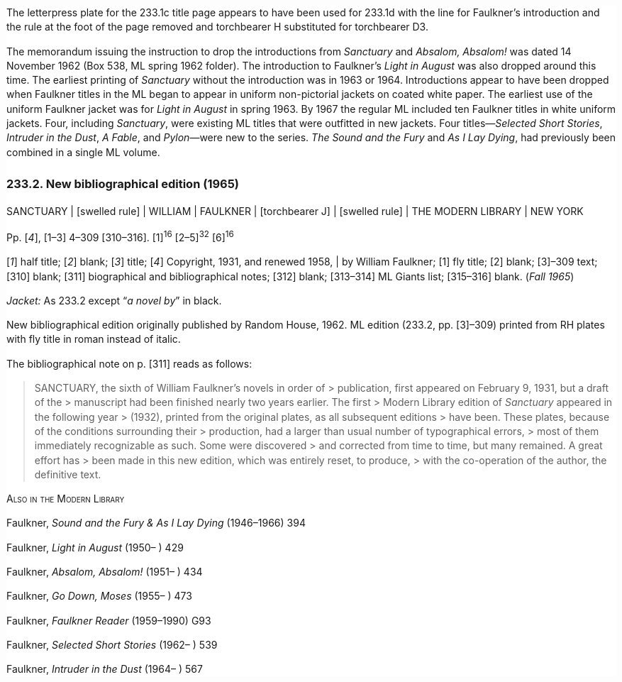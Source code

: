  The letterpress plate for the 233.1c title page appears to have been used for 233.1d with the line for Faulkner’s introduction and the rule at the foot of the page removed and torchbearer H substituted for torchbearer D3.  

 The memorandum issuing the instruction to drop the introductions from *Sanctuary* and *Absalom, Absalom!* was dated 14 November 1962 (Box 538, ML spring 1962 folder). The introduction to Faulkner’s *Light in August* was also dropped around this time. The earliest printing of *Sanctuary* without the introduction was in 1963 or 1964. Introductions appear to have been dropped when Faulkner titles in the ML began to appear in uniform non-pictorial jackets on coated white paper. The earliest use of the uniform Faulkner jacket was for *Light in August* in spring 1963. By 1967 the regular ML included ten Faulkner titles in white uniform jackets. Four, including *Sanctuary*, were existing ML titles that were outfitted in new jackets. Four titles—*Selected Short Stories*, *Intruder in the Dust*, *A Fable*, and *Pylon*—were new to the series. *The Sound and the Fury* and *As I Lay Dying*, had previously been combined in a single ML volume.  

 ### 233.2. New bibliographical edition (1965)  

 SANCTUARY | [swelled rule] | WILLIAM | FAULKNER | [torchbearer J] | [swelled rule] | THE MODERN LIBRARY | NEW YORK  

 Pp. [*4*], [1–3] 4–309 [310–316]. [1]<sup>16</sup> [2–5]<sup>32</sup> [6]<sup>16</sup>  

 [*1*] half title; [*2*] blank; [*3*] title; [*4*] Copyright, 1931, and renewed 1958, | by William Faulkner; [1] fly title; [2] blank; [3]–309 text; [310] blank; [311] biographical and bibliographical notes; [312] blank; [313–314] ML Giants list; [315–316] blank. (*Fall 1965*)  

 *Jacket:* As 233.2 except “*a novel by*” in black.  

 New bibliographical edition originally published by Random House, 1962. ML edition (233.2, pp. [3]–309) printed from RH plates with fly title in roman instead of italic.  

 The bibliographical note on p. [311] reads as follows:  

 > SANCTUARY, the sixth of William Faulkner’s novels in order of > publication, first appeared on February 9, 1931, but a draft of the > manuscript had been finished nearly two years earlier. The first > Modern Library edition of *Sanctuary* appeared in the following year > (1932), printed from the original plates, as all subsequent editions > have been. These plates, because of the conditions surrounding their > production, had a larger than usual number of typographical errors, > most of them immediately recognizable as such. Some were discovered > and corrected from time to time, but many remained. A great effort has > been made in this new edition, which was entirely reset, to produce, > with the co-operation of the author, the definitive text.  

 <span class="smallcaps">Also in the Modern Library</span>  

 Faulkner, *Sound and the Fury & As I Lay Dying* (1946–1966) 394  

 Faulkner, *Light in August* (1950– ) 429  

 Faulkner, *Absalom, Absalom!* (1951– ) 434  

 Faulkner, *Go Down, Moses* (1955– ) 473  

 Faulkner, *Faulkner Reader* (1959–1990) G93  

 Faulkner, *Selected Short Stories* (1962– ) 539  

 Faulkner, *Intruder in the Dust* (1964– ) 567  
